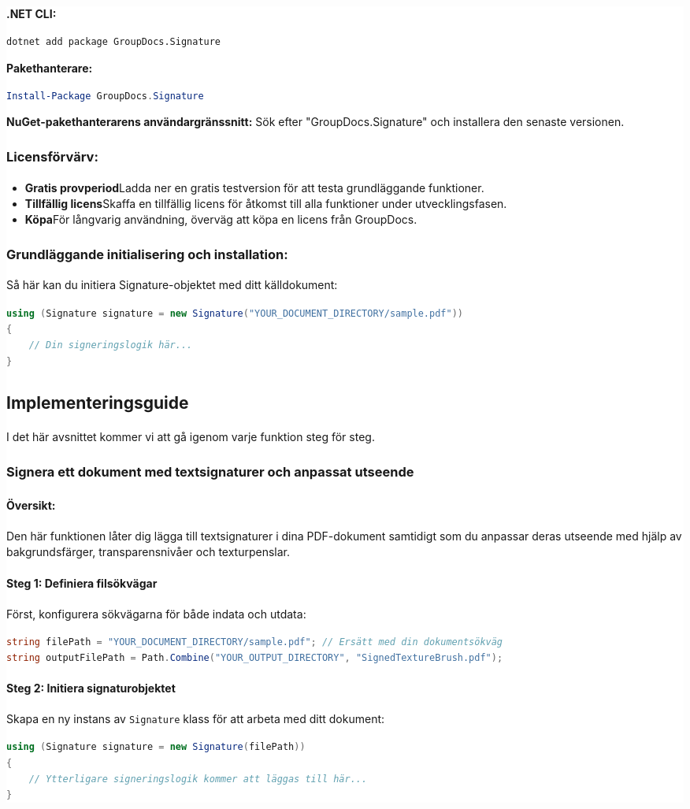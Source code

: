 **.NET CLI:**
```bash
dotnet add package GroupDocs.Signature
```

**Pakethanterare:**
```powershell
Install-Package GroupDocs.Signature
```

**NuGet-pakethanterarens användargränssnitt:**
Sök efter "GroupDocs.Signature" och installera den senaste versionen.

### Licensförvärv:
- **Gratis provperiod**Ladda ner en gratis testversion för att testa grundläggande funktioner.
- **Tillfällig licens**Skaffa en tillfällig licens för åtkomst till alla funktioner under utvecklingsfasen.
- **Köpa**För långvarig användning, överväg att köpa en licens från GroupDocs.

### Grundläggande initialisering och installation:
Så här kan du initiera Signature-objektet med ditt källdokument:

```csharp
using (Signature signature = new Signature("YOUR_DOCUMENT_DIRECTORY/sample.pdf"))
{
    // Din signeringslogik här...
}
```

## Implementeringsguide

I det här avsnittet kommer vi att gå igenom varje funktion steg för steg.

### Signera ett dokument med textsignaturer och anpassat utseende

#### Översikt:
Den här funktionen låter dig lägga till textsignaturer i dina PDF-dokument samtidigt som du anpassar deras utseende med hjälp av bakgrundsfärger, transparensnivåer och texturpenslar.

#### Steg 1: Definiera filsökvägar
Först, konfigurera sökvägarna för både indata och utdata:

```csharp
string filePath = "YOUR_DOCUMENT_DIRECTORY/sample.pdf"; // Ersätt med din dokumentsökväg
string outputFilePath = Path.Combine("YOUR_OUTPUT_DIRECTORY", "SignedTextureBrush.pdf");
```

#### Steg 2: Initiera signaturobjektet

Skapa en ny instans av `Signature` klass för att arbeta med ditt dokument:

```csharp
using (Signature signature = new Signature(filePath))
{
    // Ytterligare signeringslogik kommer att läggas till här...
}
```
